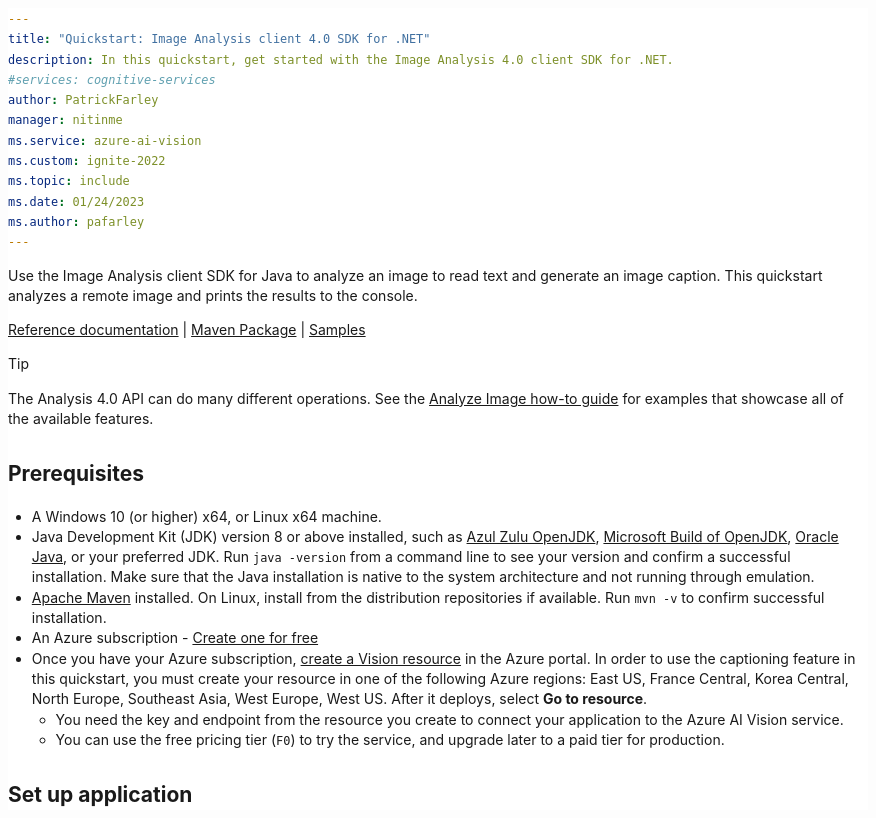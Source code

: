 ```yaml
---
title: "Quickstart: Image Analysis client 4.0 SDK for .NET"
description: In this quickstart, get started with the Image Analysis 4.0 client SDK for .NET.
#services: cognitive-services
author: PatrickFarley
manager: nitinme
ms.service: azure-ai-vision
ms.custom: ignite-2022
ms.topic: include
ms.date: 01/24/2023
ms.author: pafarley
---
```

 
<a name="HOLTop"></a>

Use the Image Analysis client SDK for Java to analyze an image to read text and generate an image caption. This quickstart analyzes a remote image and prints the results to the console. 

[Reference documentation](https://aka.ms/azsdk/image-analysis/ref-docs/java) | [Maven Package](https://aka.ms/azsdk/image-analysis/package/maven) | [Samples](https://aka.ms/azsdk/image-analysis/samples/java)

> [!TIP]
> The Analysis 4.0 API can do many different operations. See the [Analyze Image how-to guide](../../how-to/call-analyze-image-40.md) for examples that showcase all of the available features.

## Prerequisites

* A Windows 10 (or higher) x64, or Linux x64 machine.
* Java Development Kit (JDK) version 8 or above installed, such as [Azul Zulu OpenJDK](https://www.azul.com/downloads/?package=jdk), [Microsoft Build of OpenJDK](https://www.microsoft.com/openjdk), [Oracle Java](https://www.java.com/download/), or your preferred JDK. Run `java -version` from a command line to see your version and confirm a successful installation. Make sure that the Java installation is native to the system architecture and not running through emulation.
* [Apache Maven](https://maven.apache.org/download.cgi) installed. On Linux, install from the distribution repositories if available. Run `mvn -v` to confirm successful installation.
* An Azure subscription - [Create one for free](https://azure.microsoft.com/free/cognitive-services/)
* Once you have your Azure subscription, <a href="https://portal.azure.com/#create/Microsoft.CognitiveServicesComputerVision"  title="create a Vision resource"  target="_blank">create a Vision resource</a> in the Azure portal. In order to use the captioning feature in this quickstart, you must create your resource in one of the following Azure regions: East US, France Central, Korea Central, North Europe, Southeast Asia, West Europe, West US. After it deploys, select **Go to resource**.
   * You need the key and endpoint from the resource you create to connect your application to the Azure AI Vision service.
   * You can use the free pricing tier (`F0`) to try the service, and upgrade later to a paid tier for production.


## Set up application
